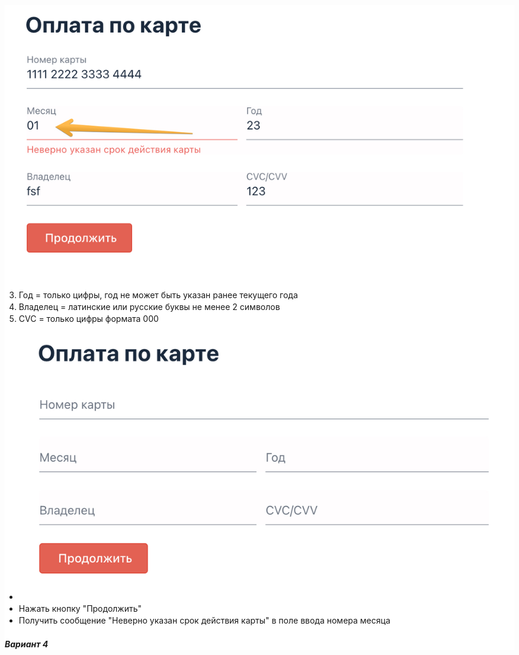 ![Monosnap AQA: Заявка на карту 2023-06-10 15-44-15.jpg](pic%2FMonosnap%20AQA%3A%20%D0%97%D0%B0%D1%8F%D0%B2%D0%BA%D0%B0%20%D0%BD%D0%B0%20%D0%BA%D0%B0%D1%80%D1%82%D1%83%202023-06-10%2015-44-15.jpg)

3. Год = только цифры, год не может быть указан ранее текущего года
4. Владелец =  латинские или русские буквы не менее 2 символов
5. CVC = только цифры формата 000
* ![Monosnap AQA: Заявка на карту 2023-06-09 15-14-29.jpg](pic%2FMonosnap%20AQA%3A%20%D0%97%D0%B0%D1%8F%D0%B2%D0%BA%D0%B0%20%D0%BD%D0%B0%20%D0%BA%D0%B0%D1%80%D1%82%D1%83%202023-06-09%2015-14-29.jpg)
* Нажать кнопку "Продолжить"
* Получить сообщение "Неверно указан срок действия карты" в поле ввода номера месяца
##### Вариант 4